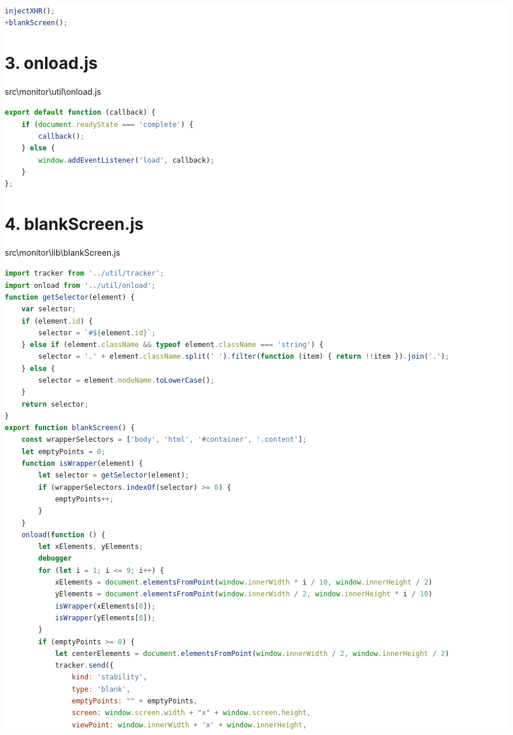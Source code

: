 ```js
injectXHR();
+blankScreen();
```
# 3. onload.js
src\monitor\util\onload.js
```js
export default function (callback) {
    if (document.readyState === 'complete') {
        callback();
    } else {
        window.addEventListener('load', callback);
    }
};
```
# 4. blankScreen.js
src\monitor\lib\blankScreen.js
```js
import tracker from '../util/tracker';
import onload from '../util/onload';
function getSelector(element) {
    var selector;
    if (element.id) {
        selector = `#${element.id}`;
    } else if (element.className && typeof element.className === 'string') {
        selector = '.' + element.className.split(' ').filter(function (item) { return !!item }).join('.');
    } else {
        selector = element.nodeName.toLowerCase();
    }
    return selector;
}
export function blankScreen() {
    const wrapperSelectors = ['body', 'html', '#container', '.content'];
    let emptyPoints = 0;
    function isWrapper(element) {
        let selector = getSelector(element);
        if (wrapperSelectors.indexOf(selector) >= 0) {
            emptyPoints++;
        }
    }
    onload(function () {
        let xElements, yElements;
        debugger
        for (let i = 1; i <= 9; i++) {
            xElements = document.elementsFromPoint(window.innerWidth * i / 10, window.innerHeight / 2)
            yElements = document.elementsFromPoint(window.innerWidth / 2, window.innerHeight * i / 10)
            isWrapper(xElements[0]);
            isWrapper(yElements[0]);
        }
        if (emptyPoints >= 0) {
            let centerElements = document.elementsFromPoint(window.innerWidth / 2, window.innerHeight / 2)
            tracker.send({
                kind: 'stability',
                type: 'blank',
                emptyPoints: "" + emptyPoints,
                screen: window.screen.width + "x" + window.screen.height,
                viewPoint: window.innerWidth + 'x' + window.innerHeight,
```